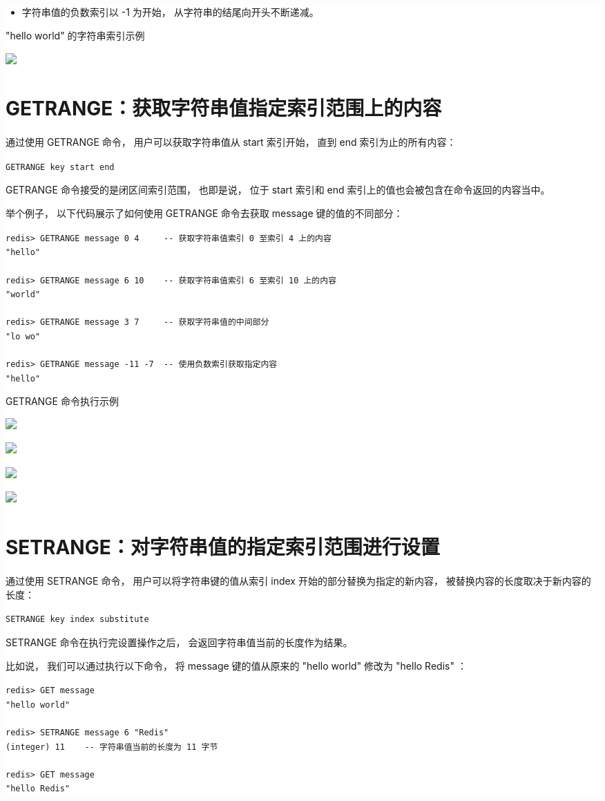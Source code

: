 - 字符串值的负数索引以 -1 为开始， 从字符串的结尾向开头不断递减。

 "hello world" 的字符串索引示例

![](https://chanchifeng.com/mindoc/uploads/redis/images/m_59db2300c4679ba882397f2221f7bda2_r.png)

# GETRANGE：获取字符串值指定索引范围上的内容

通过使用 GETRANGE 命令， 用户可以获取字符串值从 start 索引开始， 直到 end 索引为止的所有内容：

`GETRANGE key start end`

GETRANGE 命令接受的是闭区间索引范围， 也即是说， 位于 start 索引和 end 索引上的值也会被包含在命令返回的内容当中。

举个例子， 以下代码展示了如何使用 GETRANGE 命令去获取 message 键的值的不同部分：

```
redis> GETRANGE message 0 4     -- 获取字符串值索引 0 至索引 4 上的内容
"hello"

redis> GETRANGE message 6 10    -- 获取字符串值索引 6 至索引 10 上的内容
"world"

redis> GETRANGE message 3 7     -- 获取字符串值的中间部分
"lo wo"

redis> GETRANGE message -11 -7  -- 使用负数索引获取指定内容
"hello"
```

GETRANGE 命令执行示例

![](https://chanchifeng.com/mindoc/uploads/redis/images/m_c3aa0e4148e8ab7820c36e3f2844f5d7_r.png)

![](https://chanchifeng.com/mindoc/uploads/redis/images/m_37182aeb004706ce083e0328fc8f85db_r.png)

![](https://chanchifeng.com/mindoc/uploads/redis/images/m_34e08d2e4f5ef0252fa1072eb7e19eee_r.png)

![](https://chanchifeng.com/mindoc/uploads/redis/images/m_1faa6ab3f148e9145b9a4d0853c5af4f_r.png)

# SETRANGE：对字符串值的指定索引范围进行设置

通过使用 SETRANGE 命令， 用户可以将字符串键的值从索引 index 开始的部分替换为指定的新内容， 被替换内容的长度取决于新内容的长度：

`SETRANGE key index substitute`

SETRANGE 命令在执行完设置操作之后， 会返回字符串值当前的长度作为结果。

比如说， 我们可以通过执行以下命令， 将 message 键的值从原来的 "hello world" 修改为 "hello Redis" ：

```
redis> GET message
"hello world"

redis> SETRANGE message 6 "Redis"
(integer) 11    -- 字符串值当前的长度为 11 字节

redis> GET message
"hello Redis"
```
